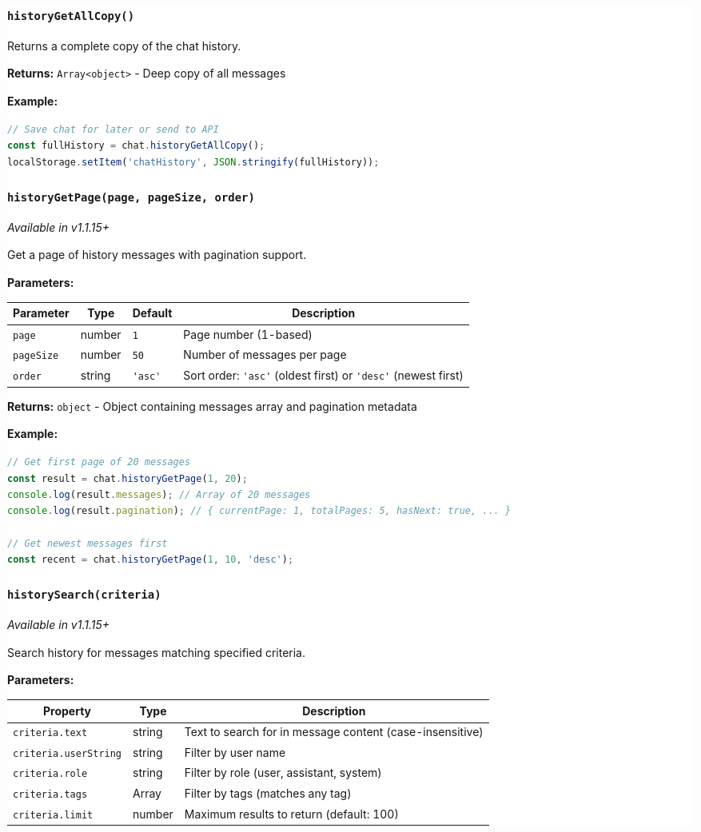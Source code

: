 ### `historyGetAllCopy()`

Returns a complete copy of the chat history.

**Returns:** `Array<object>` - Deep copy of all messages

**Example:**
```javascript
// Save chat for later or send to API
const fullHistory = chat.historyGetAllCopy();
localStorage.setItem('chatHistory', JSON.stringify(fullHistory));
```

### `historyGetPage(page, pageSize, order)`
*Available in v1.1.15+*

Get a page of history messages with pagination support.

**Parameters:**

| Parameter | Type | Default | Description |
|-----------|------|---------|-------------|
| `page` | number | `1` | Page number (1-based) |
| `pageSize` | number | `50` | Number of messages per page |
| `order` | string | `'asc'` | Sort order: `'asc'` (oldest first) or `'desc'` (newest first) |

**Returns:** `object` - Object containing messages array and pagination metadata

**Example:**
```javascript
// Get first page of 20 messages
const result = chat.historyGetPage(1, 20);
console.log(result.messages); // Array of 20 messages
console.log(result.pagination); // { currentPage: 1, totalPages: 5, hasNext: true, ... }

// Get newest messages first
const recent = chat.historyGetPage(1, 10, 'desc');
```

### `historySearch(criteria)`
*Available in v1.1.15+*

Search history for messages matching specified criteria.

**Parameters:**

| Property | Type | Description |
|----------|------|-------------|
| `criteria.text` | string | Text to search for in message content (case-insensitive) |
| `criteria.userString` | string | Filter by user name |
| `criteria.role` | string | Filter by role (user, assistant, system) |
| `criteria.tags` | Array<string> | Filter by tags (matches any tag) |
| `criteria.limit` | number | Maximum results to return (default: 100) |
